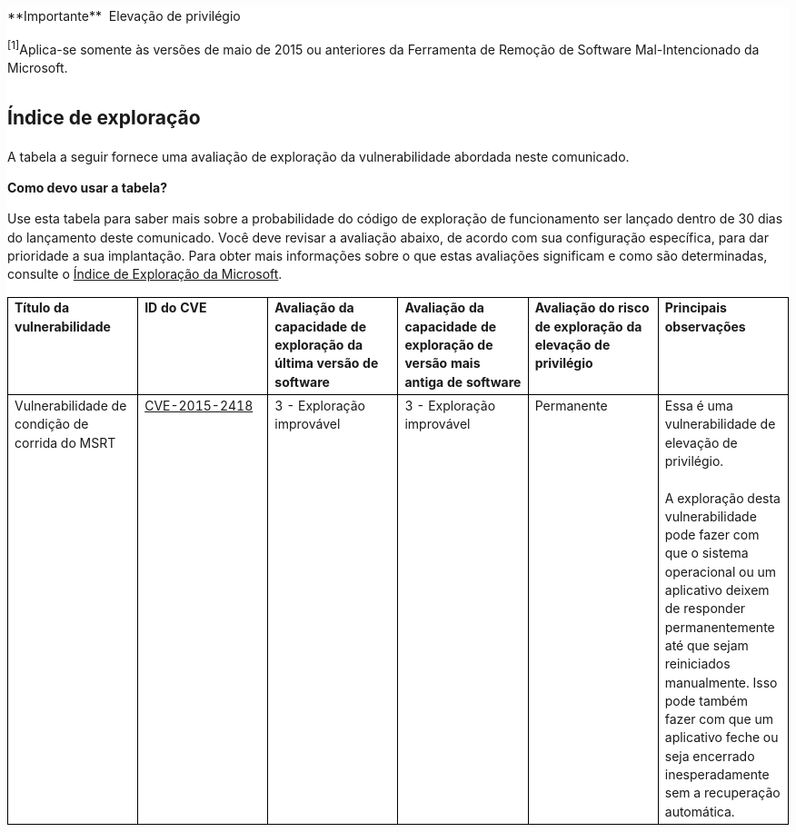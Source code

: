 </td>
<td style="border:1px solid black;">
**Importante**   
Elevação de privilégio

</td>
</tr>
</table>
 
<sup>[1]</sup>Aplica-se somente às versões de maio de 2015 ou anteriores da Ferramenta de Remoção de Software Mal-Intencionado da Microsoft.

Índice de exploração
--------------------

<span id="sectionToggle3"></span>
A tabela a seguir fornece uma avaliação de exploração da vulnerabilidade abordada neste comunicado.

**Como devo usar a tabela?**

Use esta tabela para saber mais sobre a probabilidade do código de exploração de funcionamento ser lançado dentro de 30 dias do lançamento deste comunicado. Você deve revisar a avaliação abaixo, de acordo com sua configuração específica, para dar prioridade a sua implantação. Para obter mais informações sobre o que estas avaliações significam e como são determinadas, consulte o [Índice de Exploração da Microsoft](https://technet.microsoft.com/pt-br/security/cc998259).

<table style="width:100%;">
<colgroup>
<col width="16%" />
<col width="16%" />
<col width="16%" />
<col width="16%" />
<col width="16%" />
<col width="16%" />
</colgroup>
<tbody>
<tr class="odd">
<td style="border:1px solid black;"><strong>Título da vulnerabilidade</strong></td>
<td style="border:1px solid black;"><strong>ID do CVE              </strong></td>
<td style="border:1px solid black;"><strong>Avaliação da capacidade de exploração da última versão de software</strong></td>
<td style="border:1px solid black;"><strong>Avaliação da capacidade de exploração de versão mais antiga de software</strong></td>
<td style="border:1px solid black;"><strong>Avaliação do risco de exploração da elevação de privilégio</strong></td>
<td style="border:1px solid black;"><strong>Principais observações</strong></td>
</tr>
<tr class="even">
<td style="border:1px solid black;">Vulnerabilidade de condição de corrida do MSRT</td>
<td style="border:1px solid black;"><a href="http://www.cve.mitre.org/cgi-bin/cvename.cgi?name=cve-2015-2418">CVE-2015-2418</a></td>
<td style="border:1px solid black;">3 - Exploração improvável</td>
<td style="border:1px solid black;">3 - Exploração improvável</td>
<td style="border:1px solid black;">Permanente</td>
<td style="border:1px solid black;">Essa é uma vulnerabilidade de elevação de privilégio.<br />
<br />
A exploração desta vulnerabilidade pode fazer com que o sistema operacional ou um aplicativo deixem de responder permanentemente até que sejam reiniciados manualmente. Isso pode também fazer com que um aplicativo feche ou seja encerrado inesperadamente sem a recuperação automática.</td>
</tr>
</tbody>
</table>
 